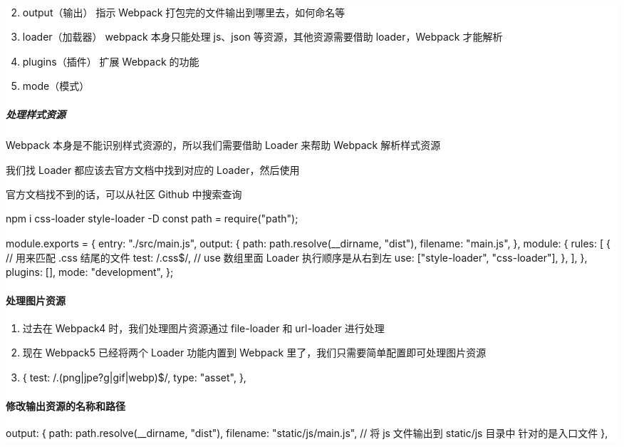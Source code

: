 2. output（输出）
指示 Webpack 打包完的文件输出到哪里去，如何命名等

3. loader（加载器）
webpack 本身只能处理 js、json 等资源，其他资源需要借助 loader，Webpack 才能解析

4. plugins（插件）
扩展 Webpack 的功能

5. mode（模式）

##### 处理样式资源
Webpack 本身是不能识别样式资源的，所以我们需要借助 Loader 来帮助 Webpack 解析样式资源

我们找 Loader 都应该去官方文档中找到对应的 Loader，然后使用

官方文档找不到的话，可以从社区 Github 中搜索查询

npm i css-loader style-loader -D
const path = require("path");

module.exports = {
  entry: "./src/main.js",
  output: {
    path: path.resolve(__dirname, "dist"),
    filename: "main.js",
  },
  module: {
    rules: [
      {
        // 用来匹配 .css 结尾的文件
        test: /\.css$/,
        // use 数组里面 Loader 执行顺序是从右到左
        use: ["style-loader", "css-loader"],
      },
    ],
  },
  plugins: [],
  mode: "development",
};

#### 处理图片资源

1. 过去在 Webpack4 时，我们处理图片资源通过 file-loader 和 url-loader 进行处理

2. 现在 Webpack5 已经将两个 Loader 功能内置到 Webpack 里了，我们只需要简单配置即可处理图片资源

3. {
        test: /\.(png|jpe?g|gif|webp)$/,
        type: "asset",
      },



#### 修改输出资源的名称和路径

output: {
    path: path.resolve(__dirname, "dist"), 
    filename: "static/js/main.js", // 将 js 文件输出到 static/js 目录中 针对的是入口文件
  },

